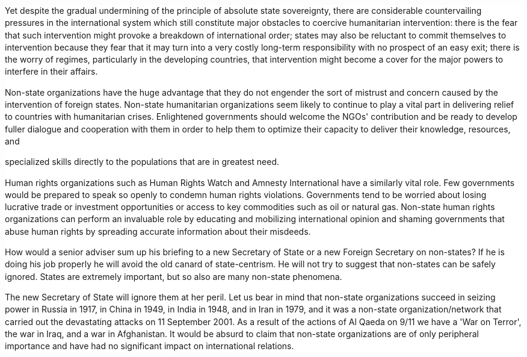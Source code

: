 Yet despite the gradual undermining of the principle of absolute state sovereignty, there are considerable countervailing pressures in the international system which still constitute major obstacles to coercive humanitarian intervention: there is the fear that such intervention might provoke a breakdown of international order; states may also be reluctant to commit themselves to intervention because they fear that it may turn into a very costly long-term responsibility with no prospect of an easy exit; there is the worry of regimes, particularly in the developing countries, that intervention might become a cover for the major powers to interfere in their affairs.

Non-state organizations have the huge advantage that they do not engender the sort of mistrust and concern caused by the intervention of foreign states. Non-state humanitarian organizations seem likely to continue to play a vital part in delivering relief to countries with humanitarian crises. Enlightened governments should welcome the NGOs' contribution and be ready to develop fuller dialogue and cooperation with them in order to help them to optimize their capacity to deliver their knowledge, resources, and

specialized skills directly to the populations that are in greatest need.

Human rights organizations such as Human Rights Watch and Amnesty International have a similarly vital role. Few governments would be prepared to speak so openly to condemn human rights violations. Governments tend to be worried about losing lucrative trade or investment opportunities or access to key commodities such as oil or natural gas. Non-state human rights organizations can perform an invaluable role by educating and mobilizing international opinion and shaming governments that abuse human rights by spreading accurate information about their misdeeds.

How would a senior adviser sum up his briefing to a new Secretary of State or a new Foreign Secretary on non-states? If he is doing his job properly he will avoid the old canard of state-centrism. He will not try to suggest that non-states can be safely ignored. States are extremely important, but so also are many non-state phenomena.

The new Secretary of State will ignore them at her peril. Let us bear in mind that non-state organizations succeed in seizing power in Russia in 1917, in China in 1949, in India in 1948, and in Iran in 1979, and it was a non-state organization/network that carried out the devastating attacks on 11 September 2001. As a result of the actions of Al Qaeda on 9/11 we have a 'War on Terror', the war in Iraq, and a war in Afghanistan. It would be absurd to claim that non-state organizations are of only peripheral importance and have had no significant impact on international relations.